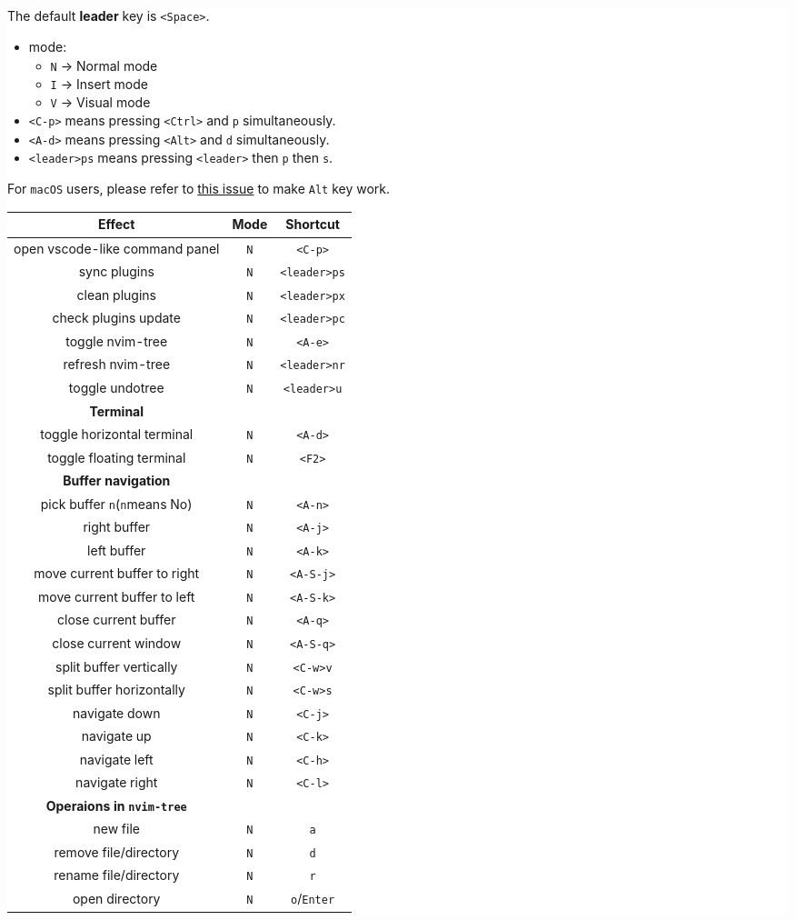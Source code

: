 The default **leader** key is `<Space>`.

- mode:
  - `N` -> Normal mode
  - `I` -> Insert mode
  - `V` -> Visual mode
- `<C-p>` means pressing `<Ctrl>` and `p` simultaneously.
- `<A-d>` means pressing `<Alt>` and `d` simultaneously.
- `<leader>ps` means pressing `<leader>` then `p` then `s`.

For `macOS` users, please refer to [this issue](https://github.com/ayamir/nvimdots/issues/344#issuecomment-1333725188) to make `Alt` key work.

|                          Effect                           |  Mode   |        Shortcut         |
| :-------------------------------------------------------: | :-----: | :---------------------: |
|              open vscode-like command panel               |   `N`   |         `<C-p>`         |
|                       sync plugins                        |   `N`   |      `<leader>ps`       |
|                       clean plugins                       |   `N`   |      `<leader>px`       |
|                   check plugins update                    |   `N`   |      `<leader>pc`       |
|                     toggle nvim-tree                      |   `N`   |         `<A-e>`         |
|                     refresh nvim-tree                     |   `N`   |      `<leader>nr`       |
|                      toggle undotree                      |   `N`   |       `<leader>u`       |
|                       **Terminal**                        |         |                         |
|                toggle horizontal terminal                 |   `N`   |         `<A-d>`         |
|                 toggle floating terminal                  |   `N`   |         `<F2>`          |
|                   **Buffer navigation**                   |         |                         |
|               pick buffer `n`(`n`means No)                |   `N`   |         `<A-n>`         |
|                       right buffer                        |   `N`   |         `<A-j>`         |
|                        left buffer                        |   `N`   |         `<A-k>`         |
|               move current buffer to right                |   `N`   |        `<A-S-j>`        |
|                move current buffer to left                |   `N`   |        `<A-S-k>`        |
|                   close current buffer                    |   `N`   |         `<A-q>`         |
|                   close current window                    |   `N`   |        `<A-S-q>`        |
|                  split buffer vertically                  |   `N`   |        `<C-w>v`         |
|                 split buffer horizontally                 |   `N`   |        `<C-w>s`         |
|                       navigate down                       |   `N`   |         `<C-j>`         |
|                        navigate up                        |   `N`   |         `<C-k>`         |
|                       navigate left                       |   `N`   |         `<C-h>`         |
|                      navigate right                       |   `N`   |         `<C-l>`         |
|               **Operaions in `nvim-tree`**                |         |                         |
|                         new file                          |   `N`   |           `a`           |
|                   remove file/directory                   |   `N`   |           `d`           |
|                   rename file/directory                   |   `N`   |           `r`           |
|                      open directory                       |   `N`   |       `o`/`Enter`       |